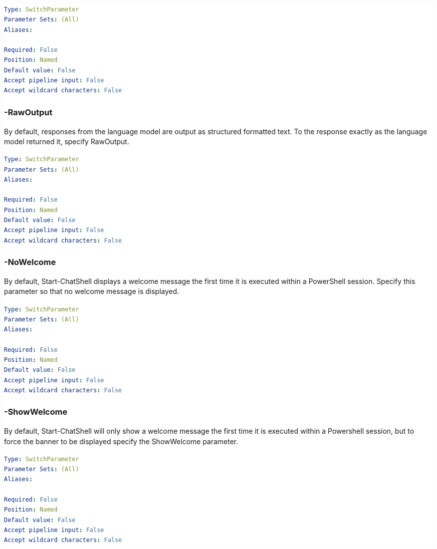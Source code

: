 ```yaml
Type: SwitchParameter
Parameter Sets: (All)
Aliases:

Required: False
Position: Named
Default value: False
Accept pipeline input: False
Accept wildcard characters: False
```

### -RawOutput
By default, responses from the language model are output as structured formatted text.
To the response exactly as the language model returned it, specify RawOutput.

```yaml
Type: SwitchParameter
Parameter Sets: (All)
Aliases:

Required: False
Position: Named
Default value: False
Accept pipeline input: False
Accept wildcard characters: False
```

### -NoWelcome
By default, Start-ChatShell displays a welcome message the first time it is executed within a PowerShell session.
Specify this parameter so that no welcome message is displayed.

```yaml
Type: SwitchParameter
Parameter Sets: (All)
Aliases:

Required: False
Position: Named
Default value: False
Accept pipeline input: False
Accept wildcard characters: False
```

### -ShowWelcome
By default, Start-ChatShell will only show a welcome message the first time it is executed within a Powershell session, but to force the banner to be displayed specify the ShowWelcome parameter.

```yaml
Type: SwitchParameter
Parameter Sets: (All)
Aliases:

Required: False
Position: Named
Default value: False
Accept pipeline input: False
Accept wildcard characters: False
```
